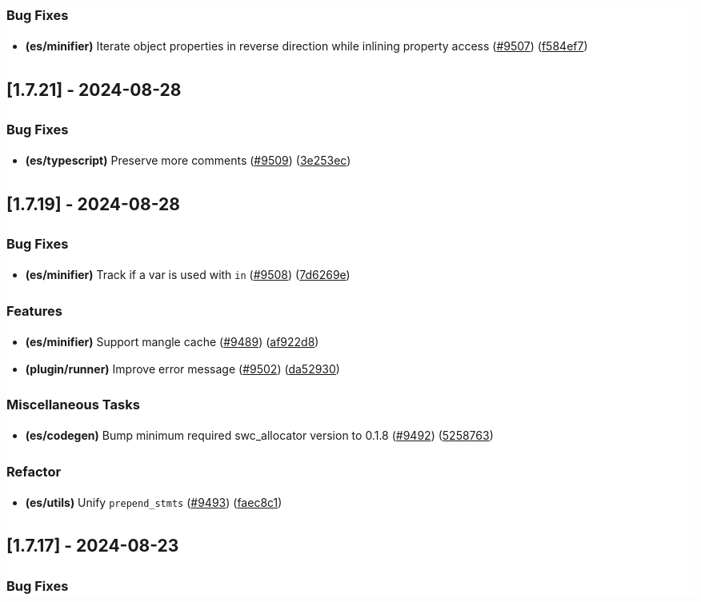 ### Bug Fixes



- **(es/minifier)** Iterate object properties in reverse direction while inlining property access ([#9507](https://github.com/swc-project/swc/issues/9507)) ([f584ef7](https://github.com/swc-project/swc/commit/f584ef76d75e86da15d0725ac94be35a88a1c946))

## [1.7.21] - 2024-08-28

### Bug Fixes



- **(es/typescript)** Preserve more comments ([#9509](https://github.com/swc-project/swc/issues/9509)) ([3e253ec](https://github.com/swc-project/swc/commit/3e253ecc21f2028437572093b42df97ef5fe505e))

## [1.7.19] - 2024-08-28

### Bug Fixes



- **(es/minifier)** Track if a var is used with `in` ([#9508](https://github.com/swc-project/swc/issues/9508)) ([7d6269e](https://github.com/swc-project/swc/commit/7d6269e3b826524e340edf274a5e42b2a0ea058a))

### Features



- **(es/minifier)** Support mangle cache ([#9489](https://github.com/swc-project/swc/issues/9489)) ([af922d8](https://github.com/swc-project/swc/commit/af922d83e58596021476006564edb6270069d437))


- **(plugin/runner)** Improve error message ([#9502](https://github.com/swc-project/swc/issues/9502)) ([da52930](https://github.com/swc-project/swc/commit/da529304fe23bcb1a15c25811f928ebf91207ef0))

### Miscellaneous Tasks



- **(es/codegen)** Bump minimum required swc_allocator version to 0.1.8 ([#9492](https://github.com/swc-project/swc/issues/9492)) ([5258763](https://github.com/swc-project/swc/commit/5258763cf673e1684808bc2766ba6ee9c84642f1))

### Refactor



- **(es/utils)** Unify `prepend_stmts` ([#9493](https://github.com/swc-project/swc/issues/9493)) ([faec8c1](https://github.com/swc-project/swc/commit/faec8c134d950d10a9f2dce0e5680d9230f87ceb))

## [1.7.17] - 2024-08-23

### Bug Fixes

